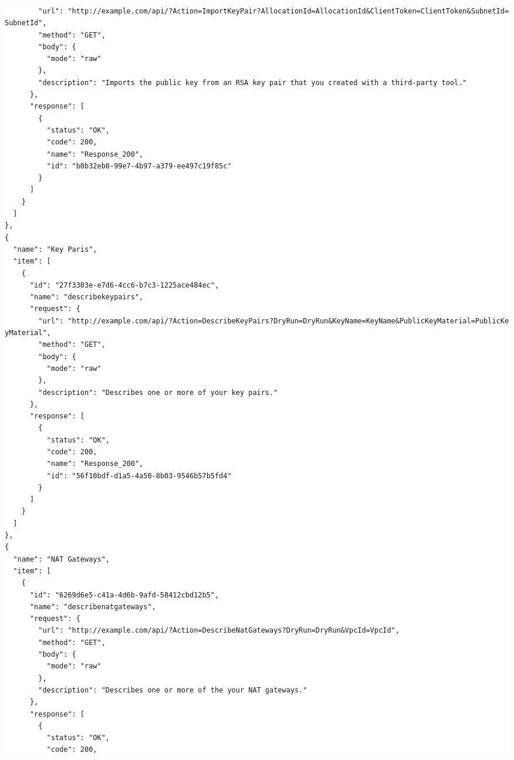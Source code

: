             "url": "http://example.com/api/?Action=ImportKeyPair?AllocationId=AllocationId&ClientToken=ClientToken&SubnetId=SubnetId",
            "method": "GET",
            "body": {
              "mode": "raw"
            },
            "description": "Imports the public key from an RSA key pair that you created with a third-party tool."
          },
          "response": [
            {
              "status": "OK",
              "code": 200,
              "name": "Response_200",
              "id": "b0b32eb0-99e7-4b97-a379-ee497c19f85c"
            }
          ]
        }
      ]
    },
    {
      "name": "Key Paris",
      "item": [
        {
          "id": "27f3303e-e7d6-4cc6-b7c3-1225ace484ec",
          "name": "describekeypairs",
          "request": {
            "url": "http://example.com/api/?Action=DescribeKeyPairs?DryRun=DryRun&KeyName=KeyName&PublicKeyMaterial=PublicKeyMaterial",
            "method": "GET",
            "body": {
              "mode": "raw"
            },
            "description": "Describes one or more of your key pairs."
          },
          "response": [
            {
              "status": "OK",
              "code": 200,
              "name": "Response_200",
              "id": "56f10bdf-d1a5-4a50-8b03-9546b57b5fd4"
            }
          ]
        }
      ]
    },
    {
      "name": "NAT Gateways",
      "item": [
        {
          "id": "6269d6e5-c41a-4d6b-9afd-58412cbd12b5",
          "name": "describenatgateways",
          "request": {
            "url": "http://example.com/api/?Action=DescribeNatGateways?DryRun=DryRun&VpcId=VpcId",
            "method": "GET",
            "body": {
              "mode": "raw"
            },
            "description": "Describes one or more of the your NAT gateways."
          },
          "response": [
            {
              "status": "OK",
              "code": 200,